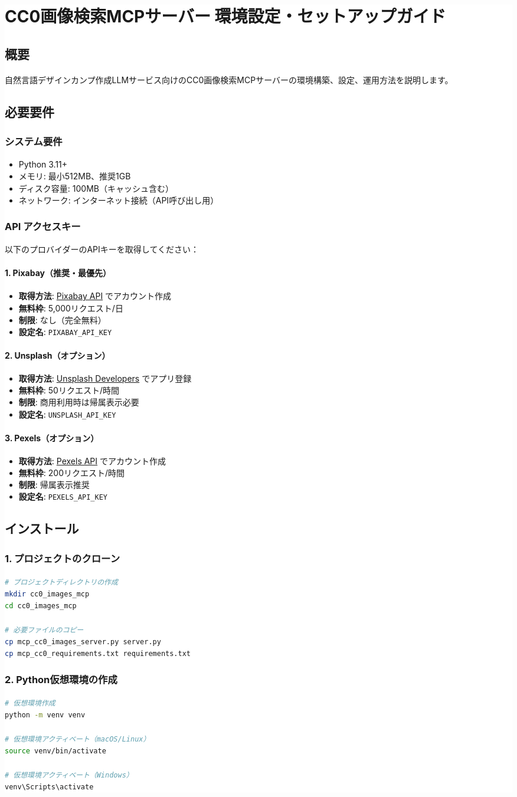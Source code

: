 # CC0画像検索MCPサーバー 環境設定・セットアップガイド

## 概要
自然言語デザインカンプ作成LLMサービス向けのCC0画像検索MCPサーバーの環境構築、設定、運用方法を説明します。

## 必要要件

### システム要件
- Python 3.11+
- メモリ: 最小512MB、推奨1GB
- ディスク容量: 100MB（キャッシュ含む）
- ネットワーク: インターネット接続（API呼び出し用）

### API アクセスキー
以下のプロバイダーのAPIキーを取得してください：

#### 1. Pixabay（推奨・最優先）
- **取得方法**: [Pixabay API](https://pixabay.com/api/docs/) でアカウント作成
- **無料枠**: 5,000リクエスト/日
- **制限**: なし（完全無料）
- **設定名**: `PIXABAY_API_KEY`

#### 2. Unsplash（オプション）
- **取得方法**: [Unsplash Developers](https://unsplash.com/developers) でアプリ登録
- **無料枠**: 50リクエスト/時間
- **制限**: 商用利用時は帰属表示必要
- **設定名**: `UNSPLASH_API_KEY`

#### 3. Pexels（オプション）
- **取得方法**: [Pexels API](https://www.pexels.com/api/) でアカウント作成
- **無料枠**: 200リクエスト/時間
- **制限**: 帰属表示推奨
- **設定名**: `PEXELS_API_KEY`

## インストール

### 1. プロジェクトのクローン
```bash
# プロジェクトディレクトリの作成
mkdir cc0_images_mcp
cd cc0_images_mcp

# 必要ファイルのコピー
cp mcp_cc0_images_server.py server.py
cp mcp_cc0_requirements.txt requirements.txt
```

### 2. Python仮想環境の作成
```bash
# 仮想環境作成
python -m venv venv

# 仮想環境アクティベート（macOS/Linux）
source venv/bin/activate

# 仮想環境アクティベート（Windows）
venv\Scripts\activate
```
